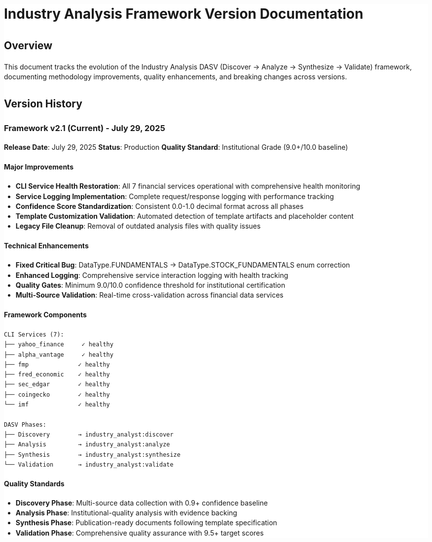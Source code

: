 # Industry Analysis Framework Version Documentation

## Overview

This document tracks the evolution of the Industry Analysis DASV (Discover → Analyze → Synthesize → Validate) framework, documenting methodology improvements, quality enhancements, and breaking changes across versions.

## Version History

### Framework v2.1 (Current) - July 29, 2025

**Release Date**: July 29, 2025
**Status**: Production
**Quality Standard**: Institutional Grade (9.0+/10.0 baseline)

#### Major Improvements
- **CLI Service Health Restoration**: All 7 financial services operational with comprehensive health monitoring
- **Service Logging Implementation**: Complete request/response logging with performance tracking
- **Confidence Score Standardization**: Consistent 0.0-1.0 decimal format across all phases
- **Template Customization Validation**: Automated detection of template artifacts and placeholder content
- **Legacy File Cleanup**: Removal of outdated analysis files with quality issues

#### Technical Enhancements
- **Fixed Critical Bug**: DataType.FUNDAMENTALS → DataType.STOCK_FUNDAMENTALS enum correction
- **Enhanced Logging**: Comprehensive service interaction logging with health tracking
- **Quality Gates**: Minimum 9.0/10.0 confidence threshold for institutional certification
- **Multi-Source Validation**: Real-time cross-validation across financial data services

#### Framework Components
```
CLI Services (7):
├── yahoo_finance     ✓ healthy
├── alpha_vantage     ✓ healthy
├── fmp              ✓ healthy
├── fred_economic    ✓ healthy
├── sec_edgar        ✓ healthy
├── coingecko        ✓ healthy
└── imf              ✓ healthy

DASV Phases:
├── Discovery        → industry_analyst:discover
├── Analysis         → industry_analyst:analyze
├── Synthesis        → industry_analyst:synthesize
└── Validation       → industry_analyst:validate
```

#### Quality Standards
- **Discovery Phase**: Multi-source data collection with 0.9+ confidence baseline
- **Analysis Phase**: Institutional-quality analysis with evidence backing
- **Synthesis Phase**: Publication-ready documents following template specification
- **Validation Phase**: Comprehensive quality assurance with 9.5+ target scores
